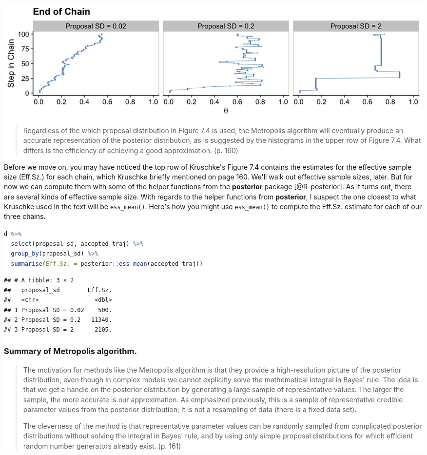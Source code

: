 <img src="07_files/figure-html/unnamed-chunk-23-1.png" width="960" style="display: block; margin: auto;" />

> Regardless of the which proposal distribution in Figure 7.4 is used, the Metropolis algorithm will eventually produce an accurate representation of the posterior distribution, as is suggested by the histograms in the upper row of Figure 7.4. What differs is the efficiency of achieving a good approximation. (p. 160)

Before we move on, you may have noticed the top row of Kruschke's Figure 7.4 contains the estimates for the effective sample size (Eff.Sz.) for each chain, which Kruschke briefly mentioned on page 160. We'll walk out effective sample sizes, later. But for now we can compute them with some of the helper functions from the **posterior** package [@R-posterior]. As it turns out, there are several kinds of effective sample size. With regards to the helper functions from **posterior**, I suspect the one closest to what Kruschke used in the text will be `ess_mean()`. Here's how you might use `ess_mean()` to compute the Eff.Sz. estimate for each of our three chains.


```r
d %>% 
  select(proposal_sd, accepted_traj) %>% 
  group_by(proposal_sd) %>%
  summarise(Eff.Sz. = posterior::ess_mean(accepted_traj))
```

```
## # A tibble: 3 × 2
##   proposal_sd        Eff.Sz.
##   <chr>                <dbl>
## 1 Proposal SD = 0.02    500.
## 2 Proposal SD = 0.2   11340.
## 3 Proposal SD = 2      2105.
```

### Summary of Metropolis algorithm.

> The motivation for methods like the Metropolis algorithm is that they provide a high-resolution picture of the posterior distribution, even though in complex models we cannot explicitly solve the mathematical integral in Bayes' rule. The idea is that we get a handle on the posterior distribution by generating a large sample of representative values. The larger the sample, the more accurate is our approximation. As emphasized previously, this is a sample of representative credible parameter values from the posterior distribution; it is not a resampling of data (there is a fixed data set).
>
> The cleverness of the method is that representative parameter values can be randomly sampled from complicated posterior distributions without solving the integral in Bayes' rule, and by using only simple proposal distributions for which efficient random number generators already exist. (p. 161)


[^2]: We will get a proper introduction to the binomial probability distribution in [Section 11.1.2][With intention to fix $N$.].